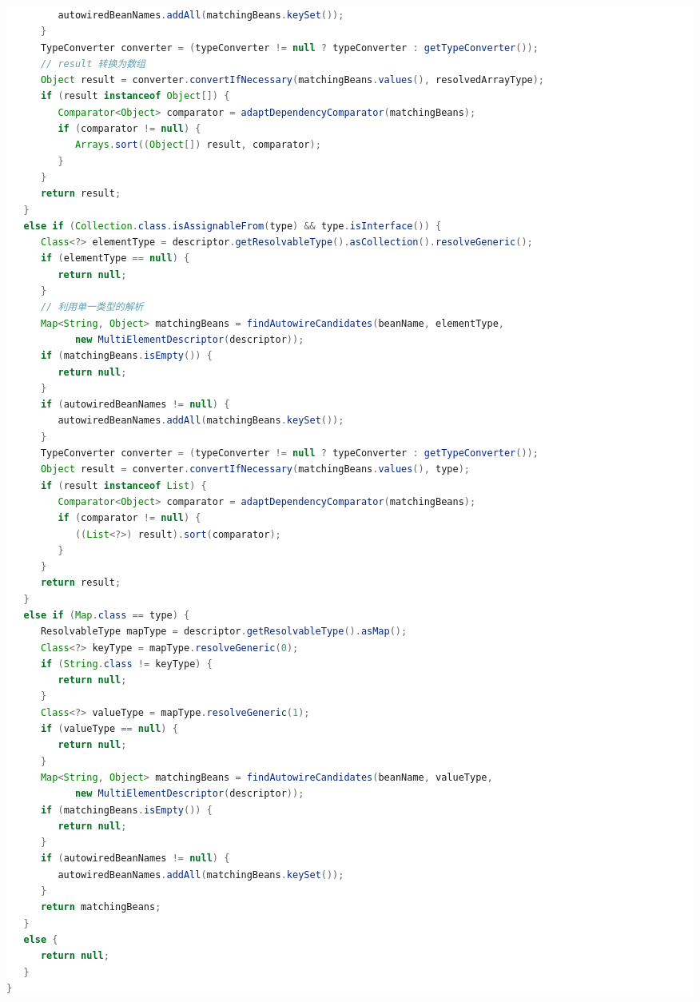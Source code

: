 ```java
         autowiredBeanNames.addAll(matchingBeans.keySet());
      }
      TypeConverter converter = (typeConverter != null ? typeConverter : getTypeConverter());
      // result 转换为数组
      Object result = converter.convertIfNecessary(matchingBeans.values(), resolvedArrayType);
      if (result instanceof Object[]) {
         Comparator<Object> comparator = adaptDependencyComparator(matchingBeans);
         if (comparator != null) {
            Arrays.sort((Object[]) result, comparator);
         }
      }
      return result;
   }
   else if (Collection.class.isAssignableFrom(type) && type.isInterface()) {
      Class<?> elementType = descriptor.getResolvableType().asCollection().resolveGeneric();
      if (elementType == null) {
         return null;
      }
      // 利用单一类型的解析
      Map<String, Object> matchingBeans = findAutowireCandidates(beanName, elementType,
            new MultiElementDescriptor(descriptor));
      if (matchingBeans.isEmpty()) {
         return null;
      }
      if (autowiredBeanNames != null) {
         autowiredBeanNames.addAll(matchingBeans.keySet());
      }
      TypeConverter converter = (typeConverter != null ? typeConverter : getTypeConverter());
      Object result = converter.convertIfNecessary(matchingBeans.values(), type);
      if (result instanceof List) {
         Comparator<Object> comparator = adaptDependencyComparator(matchingBeans);
         if (comparator != null) {
            ((List<?>) result).sort(comparator);
         }
      }
      return result;
   }
   else if (Map.class == type) {
      ResolvableType mapType = descriptor.getResolvableType().asMap();
      Class<?> keyType = mapType.resolveGeneric(0);
      if (String.class != keyType) {
         return null;
      }
      Class<?> valueType = mapType.resolveGeneric(1);
      if (valueType == null) {
         return null;
      }
      Map<String, Object> matchingBeans = findAutowireCandidates(beanName, valueType,
            new MultiElementDescriptor(descriptor));
      if (matchingBeans.isEmpty()) {
         return null;
      }
      if (autowiredBeanNames != null) {
         autowiredBeanNames.addAll(matchingBeans.keySet());
      }
      return matchingBeans;
   }
   else {
      return null;
   }
}
```
